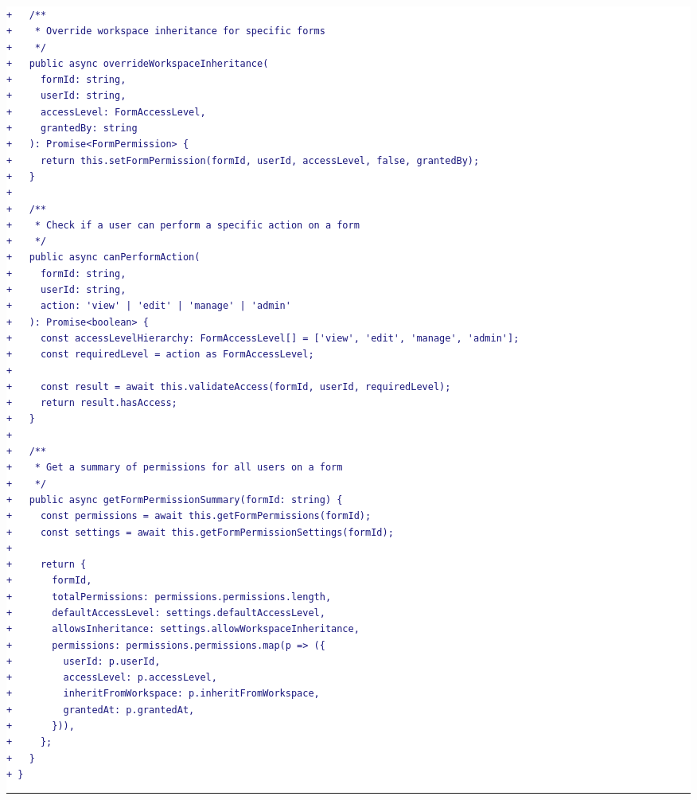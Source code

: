 ```diff
+   /**
+    * Override workspace inheritance for specific forms
+    */
+   public async overrideWorkspaceInheritance(
+     formId: string,
+     userId: string,
+     accessLevel: FormAccessLevel,
+     grantedBy: string
+   ): Promise<FormPermission> {
+     return this.setFormPermission(formId, userId, accessLevel, false, grantedBy);
+   }
+ 
+   /**
+    * Check if a user can perform a specific action on a form
+    */
+   public async canPerformAction(
+     formId: string,
+     userId: string,
+     action: 'view' | 'edit' | 'manage' | 'admin'
+   ): Promise<boolean> {
+     const accessLevelHierarchy: FormAccessLevel[] = ['view', 'edit', 'manage', 'admin'];
+     const requiredLevel = action as FormAccessLevel;
+     
+     const result = await this.validateAccess(formId, userId, requiredLevel);
+     return result.hasAccess;
+   }
+ 
+   /**
+    * Get a summary of permissions for all users on a form
+    */
+   public async getFormPermissionSummary(formId: string) {
+     const permissions = await this.getFormPermissions(formId);
+     const settings = await this.getFormPermissionSettings(formId);
+     
+     return {
+       formId,
+       totalPermissions: permissions.permissions.length,
+       defaultAccessLevel: settings.defaultAccessLevel,
+       allowsInheritance: settings.allowWorkspaceInheritance,
+       permissions: permissions.permissions.map(p => ({
+         userId: p.userId,
+         accessLevel: p.accessLevel,
+         inheritFromWorkspace: p.inheritFromWorkspace,
+         grantedAt: p.grantedAt,
+       })),
+     };
+   }
+ } 
```

---
